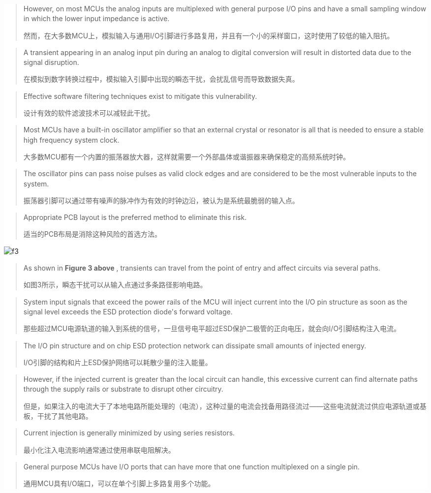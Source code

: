 > However, on most MCUs the analog inputs are multiplexed with general purpose I/O pins and have a small sampling window in which the lower input impedance is active.
>
> 然而，在大多数MCU上，模拟输入与通用I/O引脚进行多路复用，并且有一个小的采样窗口，这时使用了较低的输入阻抗。

> A transient appearing in an analog input pin during an analog to digital conversion will result in distorted data due to the signal disruption. 
>
> 在模拟到数字转换过程中，模拟输入引脚中出现的瞬态干扰，会扰乱信号而导致数据失真。

> Effective software filtering techniques exist to mitigate this vulnerability.
>
> 设计有效的软件滤波技术可以减轻此干扰。

> Most MCUs have a built-in oscillator amplifier so that an external crystal or resonator is all that is needed to ensure a stable high frequency system clock. 
>
> 大多数MCU都有一个内置的振荡器放大器，这样就需要一个外部晶体或谐振器来确保稳定的高频系统时钟。

> The oscillator pins can pass noise pulses as valid clock edges and are considered to be the most vulnerable inputs to the system. 
>
> 振荡器引脚可以通过带有噪声的脉冲作为有效的时钟边沿，被认为是系统最脆弱的输入点。

> Appropriate PCB layout is the preferred method to eliminate this risk.
>
> 适当的PCB布局是消除这种风险的首选方法。

![f3](https://img2023.cnblogs.com/blog/1423856/202303/1423856-20230315215012522-2031200219.png)

> As shown in **Figure 3 above** , transients can travel from the point of entry and affect circuits via several paths. 
>
> 如图3所示，瞬态干扰可以从输入点通过多条路径影响电路。

> System input signals that exceed the power rails of the MCU will inject current into the I/O pin structure as soon as the signal level exceeds the ESD protection diode's forward voltage.
>
> 那些超过MCU电源轨道的输入到系统的信号，一旦信号电平超过ESD保护二极管的正向电压，就会向I/O引脚结构注入电流。

> The I/O pin structure and on chip ESD protection network can dissipate small amounts of injected energy. 
>
> I/O引脚的结构和片上ESD保护网络可以耗散少量的注入能量。

> However, if the injected current is greater than the local circuit can handle, this excessive current can find alternate paths through the supply rails or substrate to disrupt other circuitry. 
>
> 但是，如果注入的电流大于了本地电路所能处理的（电流），这种过量的电流会找备用路径流过——这些电流就流过供应电源轨道或基板，干扰了其他电路。

> Current injection is generally minimized by using series resistors.
>
> 最小化注入电流影响通常通过使用串联电阻解决。

> General purpose MCUs have I/O ports that can have more that one function multiplexed on a single pin. 
>
> 通用MCU具有I/O端口，可以在单个引脚上多路复用多个功能。

